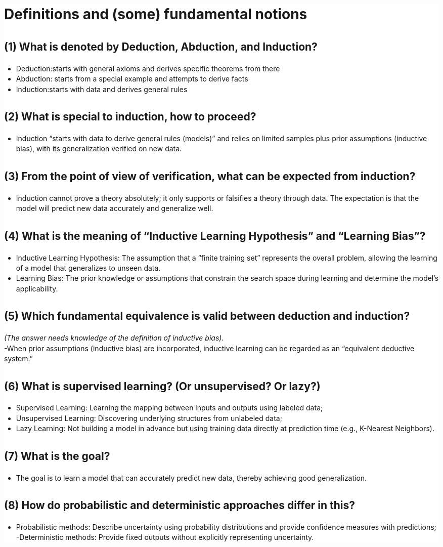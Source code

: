 # Definitions and (some) fundamental notions

## (1) What is denoted by Deduction, Abduction, and Induction?  
- Deduction:starts with general axioms and derives specific theorems from there
- Abduction: starts from a special example and attempts to derive facts
- Induction:starts with data and derives general rules
  
## (2) What is special to induction, how to proceed?  
- Induction “starts with data to derive general rules (models)” and relies on limited samples plus prior assumptions (inductive bias), with its generalization verified on new data.
  
## (3) From the point of view of verification, what can be expected from induction?  
- Induction cannot prove a theory absolutely; it only supports or falsifies a theory through data. The expectation is that the model will predict new data accurately and generalize well.
  
## (4) What is the meaning of “Inductive Learning Hypothesis” and “Learning Bias”?  
- Inductive Learning Hypothesis: The assumption that a “finite training set” represents the overall problem, allowing the learning of a model that generalizes to unseen data.
- Learning Bias: The prior knowledge or assumptions that constrain the search space during learning and determine the model’s applicability.
  
## (5) Which fundamental equivalence is valid between deduction and induction?  
*(The answer needs knowledge of the definition of inductive bias).*  
-When prior assumptions (inductive bias) are incorporated, inductive learning can be regarded as an “equivalent deductive system.” 

## (6) What is supervised learning? (Or unsupervised? Or lazy?)  
- Supervised Learning: Learning the mapping between inputs and outputs using labeled data;
- Unsupervised Learning: Discovering underlying structures from unlabeled data;
- Lazy Learning: Not building a model in advance but using training data directly at prediction time (e.g., K-Nearest Neighbors). 

## (7) What is the goal?  
- The goal is to learn a model that can accurately predict new data, thereby achieving good generalization. 

## (8) How do probabilistic and deterministic approaches differ in this?  
- Probabilistic methods: Describe uncertainty using probability distributions and provide confidence measures with predictions;
-Deterministic methods: Provide fixed outputs without explicitly representing uncertainty. 
